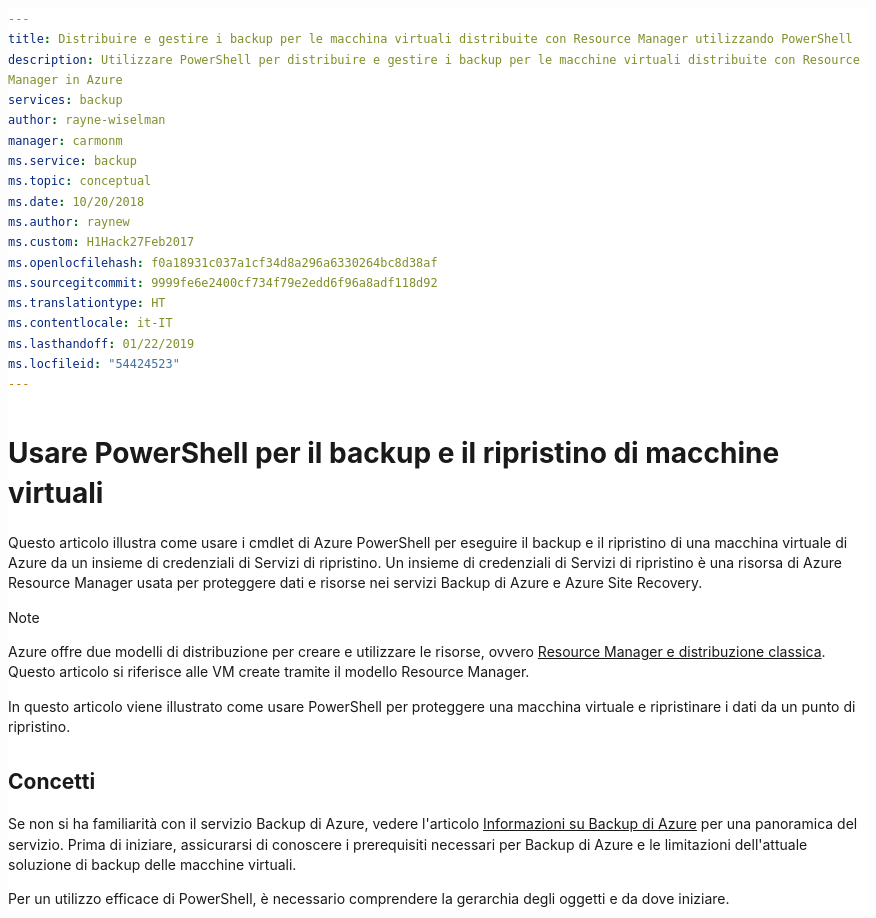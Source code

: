 ```yaml
---
title: Distribuire e gestire i backup per le macchina virtuali distribuite con Resource Manager utilizzando PowerShell
description: Utilizzare PowerShell per distribuire e gestire i backup per le macchine virtuali distribuite con Resource Manager in Azure
services: backup
author: rayne-wiselman
manager: carmonm
ms.service: backup
ms.topic: conceptual
ms.date: 10/20/2018
ms.author: raynew
ms.custom: H1Hack27Feb2017
ms.openlocfilehash: f0a18931c037a1cf34d8a296a6330264bc8d38af
ms.sourcegitcommit: 9999fe6e2400cf734f79e2edd6f96a8adf118d92
ms.translationtype: HT
ms.contentlocale: it-IT
ms.lasthandoff: 01/22/2019
ms.locfileid: "54424523"
---
```

# <a name="use-powershell-to-back-up-and-restore-virtual-machines"></a>Usare PowerShell per il backup e il ripristino di macchine virtuali

Questo articolo illustra come usare i cmdlet di Azure PowerShell per eseguire il backup e il ripristino di una macchina virtuale di Azure da un insieme di credenziali di Servizi di ripristino. Un insieme di credenziali di Servizi di ripristino è una risorsa di Azure Resource Manager usata per proteggere dati e risorse nei servizi Backup di Azure e Azure Site Recovery.

> [!NOTE]
> Azure offre due modelli di distribuzione per creare e utilizzare le risorse, ovvero [Resource Manager e distribuzione classica](../azure-resource-manager/resource-manager-deployment-model.md). Questo articolo si riferisce alle VM create tramite il modello Resource Manager.
>
>

In questo articolo viene illustrato come usare PowerShell per proteggere una macchina virtuale e ripristinare i dati da un punto di ripristino.

## <a name="concepts"></a>Concetti

Se non si ha familiarità con il servizio Backup di Azure, vedere l'articolo [Informazioni su Backup di Azure](backup-introduction-to-azure-backup.md) per una panoramica del servizio. Prima di iniziare, assicurarsi di conoscere i prerequisiti necessari per Backup di Azure e le limitazioni dell'attuale soluzione di backup delle macchine virtuali.

Per un utilizzo efficace di PowerShell, è necessario comprendere la gerarchia degli oggetti e da dove iniziare.
